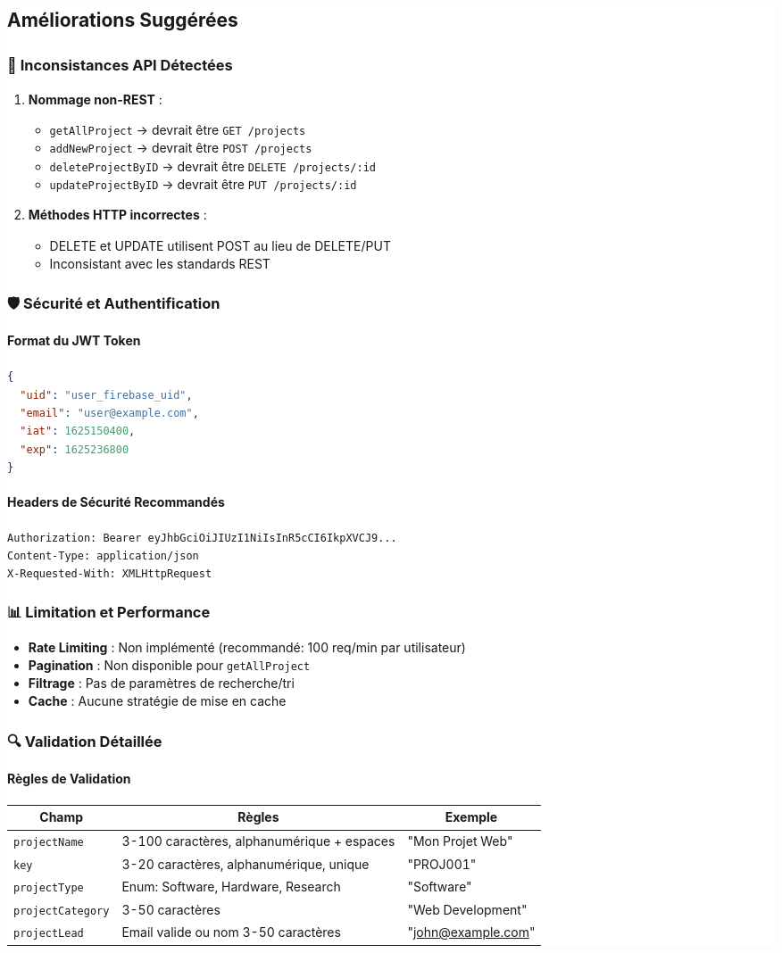 ## Améliorations Suggérées

### 🔧 **Inconsistances API Détectées**

1. **Nommage non-REST** :

   - `getAllProject` → devrait être `GET /projects`
   - `addNewProject` → devrait être `POST /projects`
   - `deleteProjectByID` → devrait être `DELETE /projects/:id`
   - `updateProjectByID` → devrait être `PUT /projects/:id`

2. **Méthodes HTTP incorrectes** :
   - DELETE et UPDATE utilisent POST au lieu de DELETE/PUT
   - Inconsistant avec les standards REST

### 🛡️ **Sécurité et Authentification**

#### Format du JWT Token

```json
{
  "uid": "user_firebase_uid",
  "email": "user@example.com",
  "iat": 1625150400,
  "exp": 1625236800
}
```

#### Headers de Sécurité Recommandés

```http
Authorization: Bearer eyJhbGciOiJIUzI1NiIsInR5cCI6IkpXVCJ9...
Content-Type: application/json
X-Requested-With: XMLHttpRequest
```

### 📊 **Limitation et Performance**

- **Rate Limiting** : Non implémenté (recommandé: 100 req/min par utilisateur)
- **Pagination** : Non disponible pour `getAllProject`
- **Filtrage** : Pas de paramètres de recherche/tri
- **Cache** : Aucune stratégie de mise en cache

### 🔍 **Validation Détaillée**

#### Règles de Validation

| Champ             | Règles                                     | Exemple            |
| ----------------- | ------------------------------------------ | ------------------ |
| `projectName`     | 3-100 caractères, alphanumérique + espaces | "Mon Projet Web"   |
| `key`             | 3-20 caractères, alphanumérique, unique    | "PROJ001"          |
| `projectType`     | Enum: Software, Hardware, Research         | "Software"         |
| `projectCategory` | 3-50 caractères                            | "Web Development"  |
| `projectLead`     | Email valide ou nom 3-50 caractères        | "john@example.com" |

